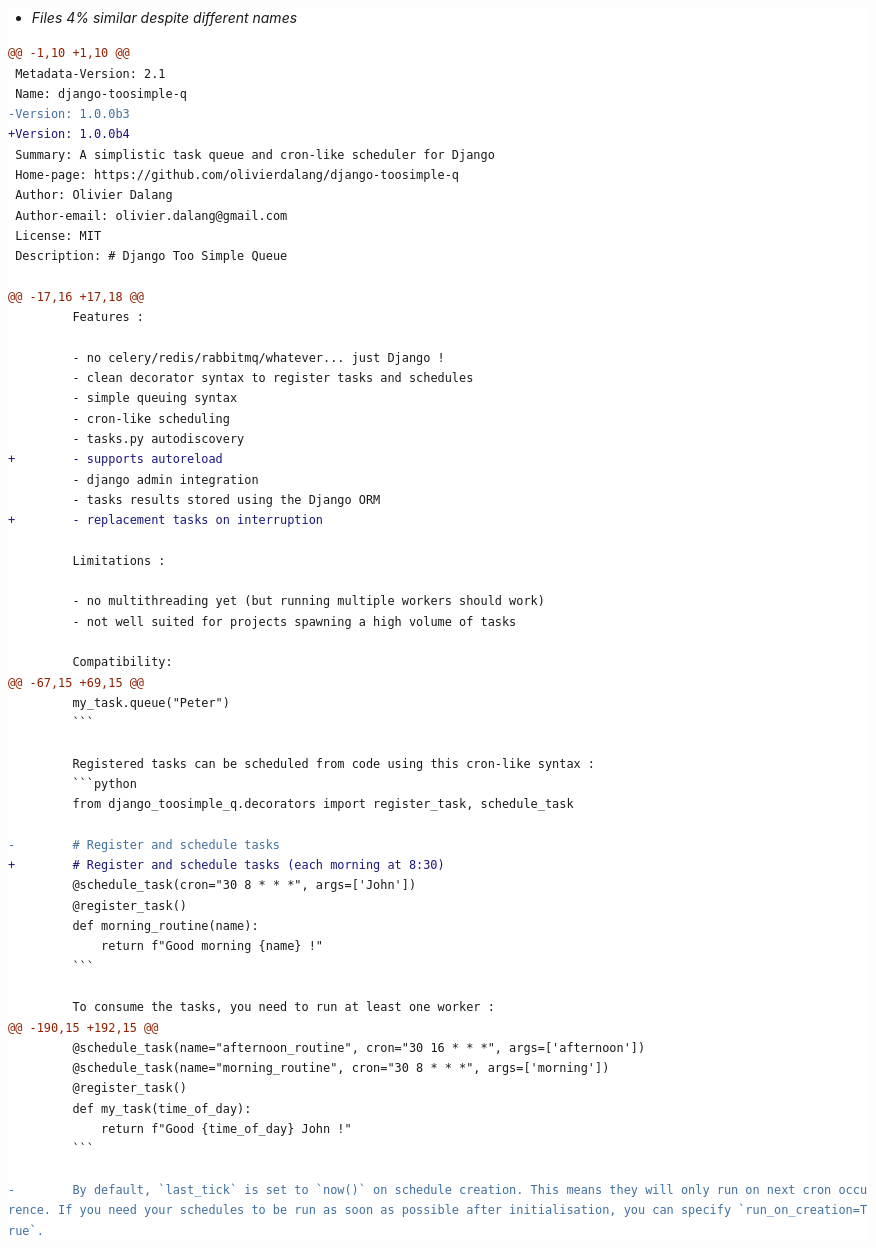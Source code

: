  * *Files 4% similar despite different names*

```diff
@@ -1,10 +1,10 @@
 Metadata-Version: 2.1
 Name: django-toosimple-q
-Version: 1.0.0b3
+Version: 1.0.0b4
 Summary: A simplistic task queue and cron-like scheduler for Django
 Home-page: https://github.com/olivierdalang/django-toosimple-q
 Author: Olivier Dalang
 Author-email: olivier.dalang@gmail.com
 License: MIT
 Description: # Django Too Simple Queue
         
@@ -17,16 +17,18 @@
         Features :
         
         - no celery/redis/rabbitmq/whatever... just Django !
         - clean decorator syntax to register tasks and schedules
         - simple queuing syntax
         - cron-like scheduling
         - tasks.py autodiscovery
+        - supports autoreload
         - django admin integration
         - tasks results stored using the Django ORM
+        - replacement tasks on interruption
         
         Limitations :
         
         - no multithreading yet (but running multiple workers should work)
         - not well suited for projects spawning a high volume of tasks
         
         Compatibility:
@@ -67,15 +69,15 @@
         my_task.queue("Peter")
         ```
         
         Registered tasks can be scheduled from code using this cron-like syntax :
         ```python
         from django_toosimple_q.decorators import register_task, schedule_task
         
-        # Register and schedule tasks
+        # Register and schedule tasks (each morning at 8:30)
         @schedule_task(cron="30 8 * * *", args=['John'])
         @register_task()
         def morning_routine(name):
             return f"Good morning {name} !"
         ```
         
         To consume the tasks, you need to run at least one worker :
@@ -190,15 +192,15 @@
         @schedule_task(name="afternoon_routine", cron="30 16 * * *", args=['afternoon'])
         @schedule_task(name="morning_routine", cron="30 8 * * *", args=['morning'])
         @register_task()
         def my_task(time_of_day):
             return f"Good {time_of_day} John !"
         ```
         
-        By default, `last_tick` is set to `now()` on schedule creation. This means they will only run on next cron occurence. If you need your schedules to be run as soon as possible after initialisation, you can specify `run_on_creation=True`.
```